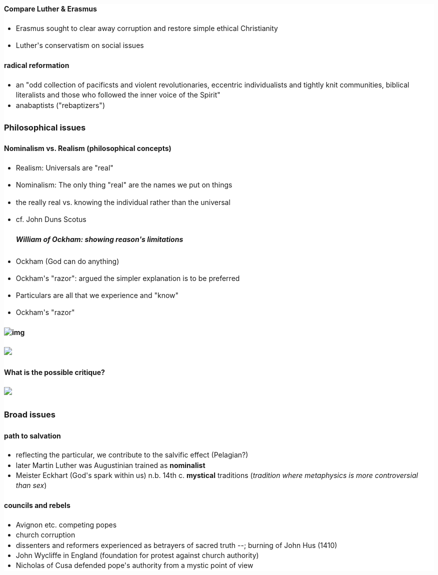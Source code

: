 #### Compare Luther & Erasmus ####

- Erasmus sought to clear away corruption and restore simple ethical Christianity

- Luther's conservatism on social issues
  
#### radical reformation ####

- an "odd collection of pacificsts and violent revolutionaries, eccentric individualists and tightly knit communities, biblical literalists and those who followed the inner voice of the Spirit"
- anabaptists ("rebaptizers")

### Philosophical issues ###

#### Nominalism vs. Realism (philosophical concepts) ####

- Realism: Universals are "real"
- Nominalism: The only thing "real" are the names we put on things
- the really real vs. knowing the individual rather than the universal
- cf. John Duns Scotus
  
  ##### William of Ockham: showing reason's limitations

- Ockham (God can do anything)
- Ockham's "razor": argued the simpler explanation is to be preferred
- Particulars are all that we experience and "know"
- Ockham's "razor"

#### ![img](http://www.tournamentpokeredge.com/wp-content/uploads/2015/02/occam-300x179.jpeg) ####

 ![](https://yourspiritualquest.files.wordpress.com/2018/05/ockhams-razor.jpg?w=900)

#### What is the possible critique? ####

   ![](https://i2.wp.com/theethicalskeptic.com/wp-content/uploads/2019/11/simple-pathways.png?resize=552%2C290&ssl=1) 

### Broad issues ###

#### path to salvation ####

- reflecting the particular, we contribute to the salvific effect (Pelagian?)
- later Martin Luther was Augustinian trained as **nominalist**
- Meister Eckhart (God's spark within us) n.b. 14th c. **mystical** traditions (*tradition where metaphysics is more controversial than sex*)

#### councils and rebels ####

- Avignon etc. competing popes
- church corruption
- dissenters and reformers experienced as betrayers of sacred truth --; burning of John Hus (1410)
- John Wycliffe in England (foundation for protest against church authority)
- Nicholas of Cusa defended pope's authority from a mystic point of view
